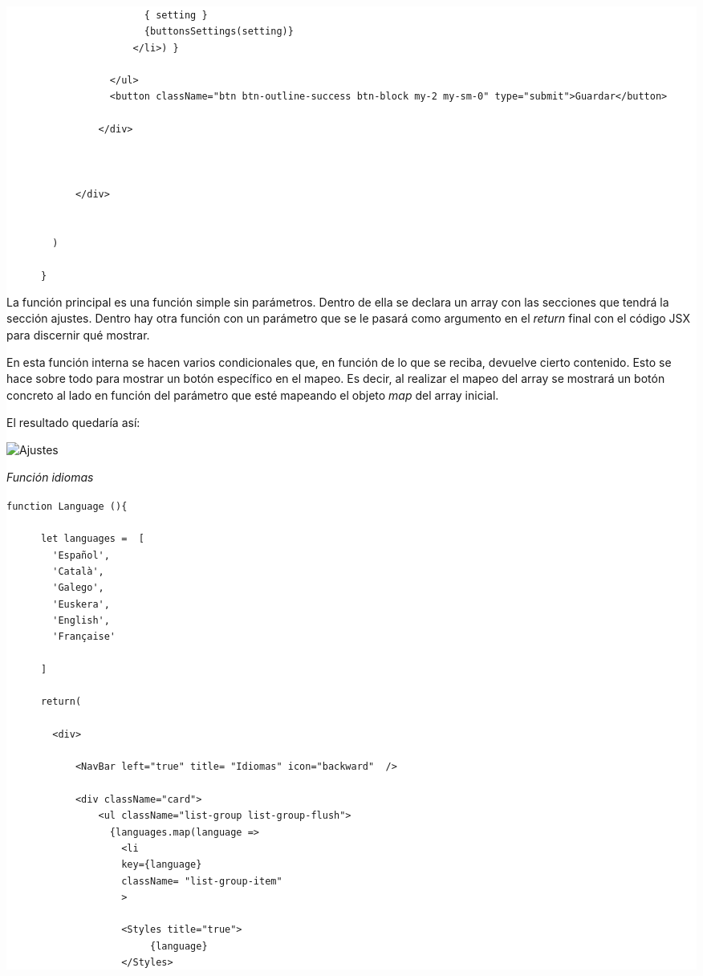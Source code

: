 ```
                        { setting }            
                        {buttonsSettings(setting)}
                      </li>) }

                  </ul>
                  <button className="btn btn-outline-success btn-block my-2 my-sm-0" type="submit">Guardar</button>

                </div>



            </div>


        )

      }
```

La función principal es una función simple sin parámetros. Dentro de ella se declara un array con las secciones que tendrá la sección ajustes. Dentro hay otra función con un parámetro que se le pasará como argumento en el _return_ final con el código JSX para discernir qué mostrar.

En esta función interna se hacen varios condicionales que, en función de lo que se reciba, devuelve cierto contenido. Esto se hace sobre todo para mostrar un botón específico en el mapeo. Es decir, al realizar el mapeo del array se mostrará un botón concreto al lado en función del parámetro que esté mapeando el objeto _map_ del array inicial.


El resultado quedaría así:

![Ajustes](https://raw.githubusercontent.com/felipefcor/Proyecto-app/master/img/img-react/settings.png "Ajustes")


_Función idiomas_
```
function Language (){

      let languages =  [
        'Español',
        'Català',
        'Galego',
        'Euskera',
        'English',
        'Française'

      ]

      return(

        <div>

            <NavBar left="true" title= "Idiomas" icon="backward"  />

            <div className="card">
                <ul className="list-group list-group-flush">
                  {languages.map(language =>
                    <li
                    key={language}
                    className= "list-group-item"
                    >

                    <Styles title="true">
                         {language}
                    </Styles>
```